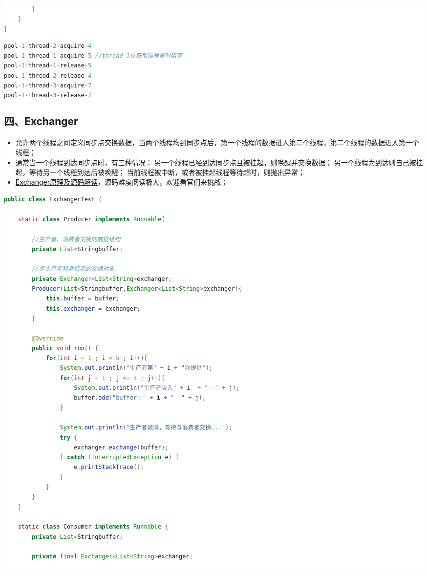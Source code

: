 ```java
        }
    }
}
```



```cpp
pool-1-thread-2-acquire-4
pool-1-thread-1-acquire-5 //thread-3在获取信号量时阻塞
pool-1-thread-1-release-5
pool-1-thread-2-release-4 
pool-1-thread-3-acquire-7
pool-1-thread-3-release-7
```

## 四、Exchanger

- 允许两个线程之间定义同步点交换数据，当两个线程均到同步点后，第一个线程的数据进入第二个线程，第二个线程的数据进入第一个线程；
- 通常当一个线程到达同步点时，有三种情况：
   另一个线程已经到达同步点且被挂起，则唤醒并交换数据；
   另一个线程为到达则自己被挂起，等待另一个线程到达后被唤醒；
   当前线程被中断，或者被挂起线程等待超时，则抛出异常；
- [Exchanger原理及源码解读](http://blog.csdn.net/chenssy/article/details/72550933)，源码难度阅读极大，欢迎看官们来挑战；



``` java
public class ExchangerTest {
    
    static class Producer implements Runnable{
    
        //生产者、消费者交换的数据结构
        private List<Stringbuffer;
    
        //步生产者和消费者的交换对象
        private Exchanger<List<String>exchanger;
        Producer(List<Stringbuffer,Exchanger<List<String>exchanger){
            this.buffer = buffer;
            this.exchanger = exchanger;
        }
    
        @Override
        public void run() {
            for(int i = 1 ; i < 5 ; i++){
                System.out.println("生产者第" + i + "次提供");
                for(int j = 1 ; j <= 3 ; j++){
                    System.out.println("生产者装入" + i  + "--" + j);
                    buffer.add("buffer：" + i + "--" + j);
                }
    
                System.out.println("生产者装满，等待与消费者交换...");
                try {
                    exchanger.exchange(buffer);
                } catch (InterruptedException e) {
                    e.printStackTrace();
                }
            }
        }
    }
    
    static class Consumer implements Runnable {
        private List<Stringbuffer;
    
        private final Exchanger<List<String>exchanger;
    
```